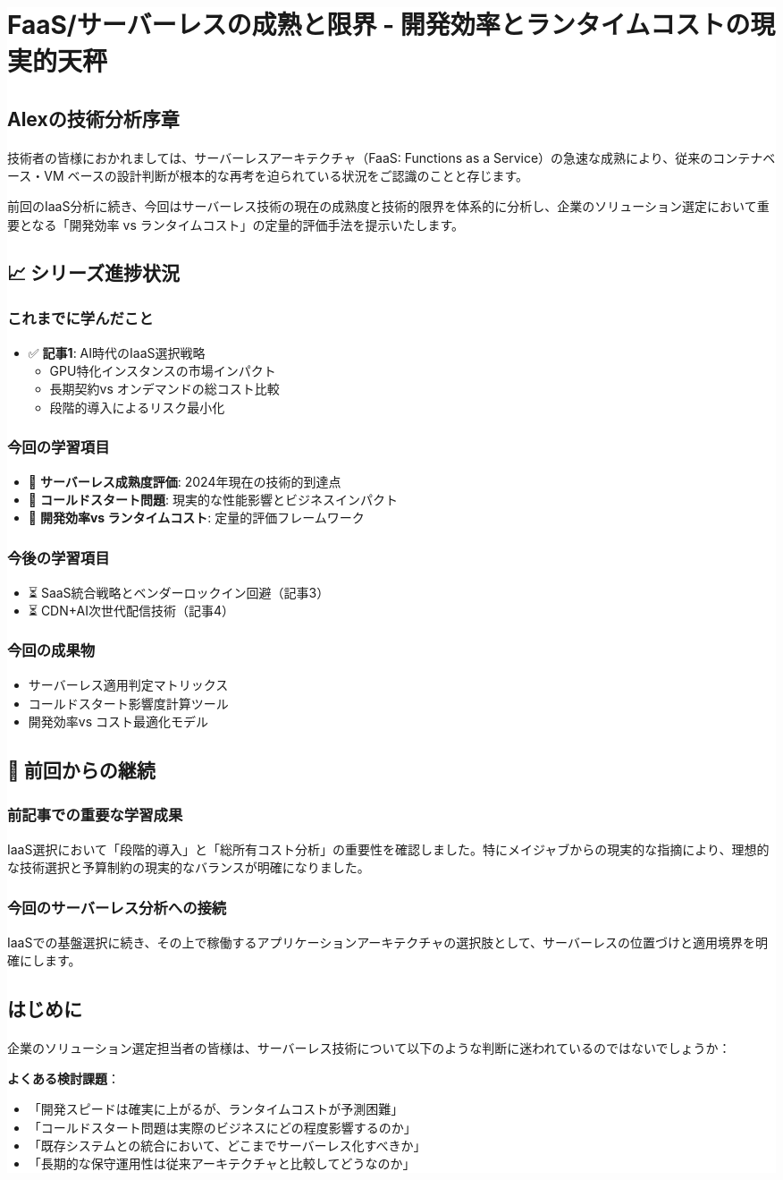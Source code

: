 # FaaS/サーバーレスの成熟と限界 - 開発効率とランタイムコストの現実的天秤

## Alexの技術分析序章

技術者の皆様におかれましては、サーバーレスアーキテクチャ（FaaS: Functions as a Service）の急速な成熟により、従来のコンテナベース・VM ベースの設計判断が根本的な再考を迫られている状況をご認識のことと存じます。

前回のIaaS分析に続き、今回はサーバーレス技術の現在の成熟度と技術的限界を体系的に分析し、企業のソリューション選定において重要となる「開発効率 vs ランタイムコスト」の定量的評価手法を提示いたします。

## 📈 シリーズ進捗状況

### これまでに学んだこと
- ✅ **記事1**: AI時代のIaaS選択戦略
  - GPU特化インスタンスの市場インパクト
  - 長期契約vs オンデマンドの総コスト比較
  - 段階的導入によるリスク最小化

### 今回の学習項目
- 🎯 **サーバーレス成熟度評価**: 2024年現在の技術的到達点
- 🎯 **コールドスタート問題**: 現実的な性能影響とビジネスインパクト
- 🎯 **開発効率vs ランタイムコスト**: 定量的評価フレームワーク

### 今後の学習項目
- ⏳ SaaS統合戦略とベンダーロックイン回避（記事3）
- ⏳ CDN+AI次世代配信技術（記事4）

### 今回の成果物
- サーバーレス適用判定マトリックス
- コールドスタート影響度計算ツール
- 開発効率vs コスト最適化モデル

## 🔄 前回からの継続

### 前記事での重要な学習成果
IaaS選択において「段階的導入」と「総所有コスト分析」の重要性を確認しました。特にメイジャブからの現実的な指摘により、理想的な技術選択と予算制約の現実的なバランスが明確になりました。

### 今回のサーバーレス分析への接続
IaaSでの基盤選択に続き、その上で稼働するアプリケーションアーキテクチャの選択肢として、サーバーレスの位置づけと適用境界を明確にします。

## はじめに

企業のソリューション選定担当者の皆様は、サーバーレス技術について以下のような判断に迷われているのではないでしょうか：

**よくある検討課題**：
- 「開発スピードは確実に上がるが、ランタイムコストが予測困難」
- 「コールドスタート問題は実際のビジネスにどの程度影響するのか」
- 「既存システムとの統合において、どこまでサーバーレス化すべきか」
- 「長期的な保守運用性は従来アーキテクチャと比較してどうなのか」
